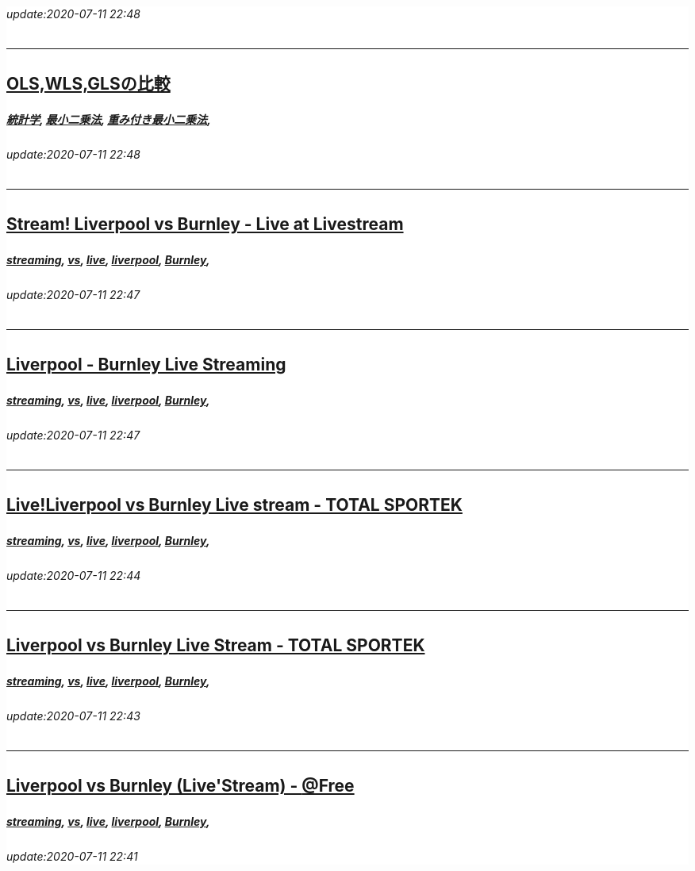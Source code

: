 ###### update:2020-07-11 22:48
---
## [OLS,WLS,GLSの比較](https://qiita.com/shoutaqiita/items/34413f148e86d248354a)
##### [統計学](https://qiita.com/tags/統計学), [最小二乗法](https://qiita.com/tags/最小二乗法), [重み付き最小二乗法](https://qiita.com/tags/重み付き最小二乗法), 
###### update:2020-07-11 22:48
---
## [Stream! Liverpool vs Burnley - Live at Livestream](https://qiita.com/Liverpool-vs-Burnley-live-stream/items/6b58708a2baa332b7709)
##### [streaming](https://qiita.com/tags/streaming), [vs](https://qiita.com/tags/vs), [live](https://qiita.com/tags/live), [liverpool](https://qiita.com/tags/liverpool), [Burnley](https://qiita.com/tags/Burnley), 
###### update:2020-07-11 22:47
---
## [Liverpool - Burnley Live Streaming](https://qiita.com/Liverpool-vs-Burnley-live-stream/items/13a2ab10525107073a6a)
##### [streaming](https://qiita.com/tags/streaming), [vs](https://qiita.com/tags/vs), [live](https://qiita.com/tags/live), [liverpool](https://qiita.com/tags/liverpool), [Burnley](https://qiita.com/tags/Burnley), 
###### update:2020-07-11 22:47
---
## [Live!Liverpool vs Burnley Live stream - TOTAL SPORTEK](https://qiita.com/Liverpool-vs-Burnley-live-stream/items/04ce4271299abe2c54ca)
##### [streaming](https://qiita.com/tags/streaming), [vs](https://qiita.com/tags/vs), [live](https://qiita.com/tags/live), [liverpool](https://qiita.com/tags/liverpool), [Burnley](https://qiita.com/tags/Burnley), 
###### update:2020-07-11 22:44
---
## [Liverpool vs Burnley Live Stream - TOTAL SPORTEK](https://qiita.com/Liverpool-vs-Burnley-live-stream/items/7e43d1ba9844bc7575c7)
##### [streaming](https://qiita.com/tags/streaming), [vs](https://qiita.com/tags/vs), [live](https://qiita.com/tags/live), [liverpool](https://qiita.com/tags/liverpool), [Burnley](https://qiita.com/tags/Burnley), 
###### update:2020-07-11 22:43
---
## [Liverpool vs Burnley (Live'Stream) - <Live> @Free](https://qiita.com/Liverpool-vs-Burnley-live-stream/items/4660ee5afa2f778c8b3f)
##### [streaming](https://qiita.com/tags/streaming), [vs](https://qiita.com/tags/vs), [live](https://qiita.com/tags/live), [liverpool](https://qiita.com/tags/liverpool), [Burnley](https://qiita.com/tags/Burnley), 
###### update:2020-07-11 22:41
